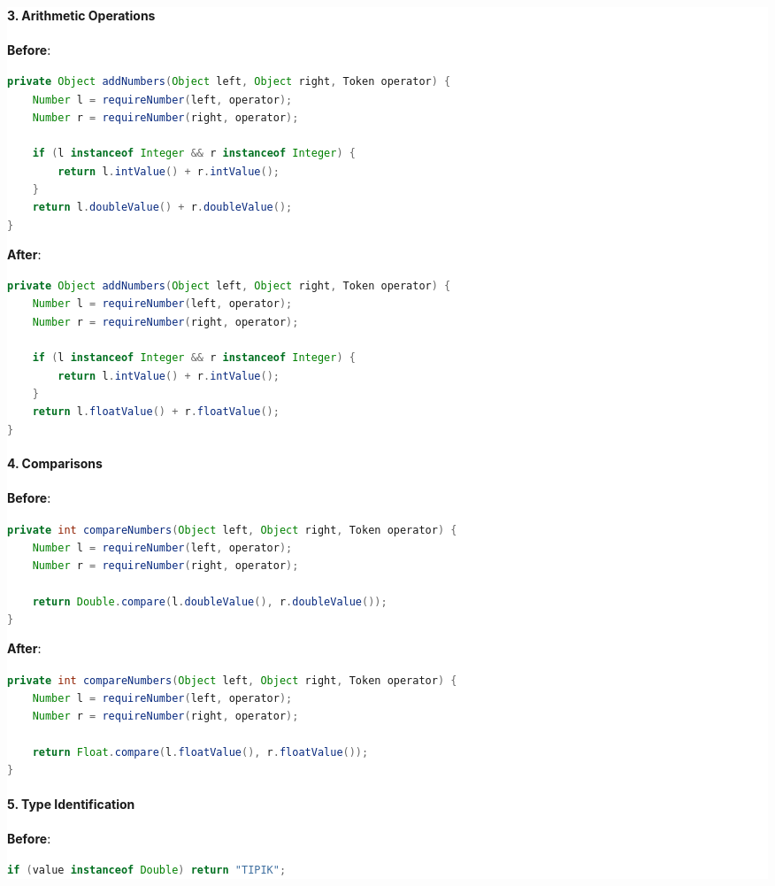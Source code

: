 #### 3. Arithmetic Operations
**Before**:
```java
private Object addNumbers(Object left, Object right, Token operator) {
    Number l = requireNumber(left, operator);
    Number r = requireNumber(right, operator);
    
    if (l instanceof Integer && r instanceof Integer) {
        return l.intValue() + r.intValue();
    }
    return l.doubleValue() + r.doubleValue();
}
```

**After**:
```java
private Object addNumbers(Object left, Object right, Token operator) {
    Number l = requireNumber(left, operator);
    Number r = requireNumber(right, operator);
    
    if (l instanceof Integer && r instanceof Integer) {
        return l.intValue() + r.intValue();
    }
    return l.floatValue() + r.floatValue();
}
```

#### 4. Comparisons
**Before**:
```java
private int compareNumbers(Object left, Object right, Token operator) {
    Number l = requireNumber(left, operator);
    Number r = requireNumber(right, operator);
    
    return Double.compare(l.doubleValue(), r.doubleValue());
}
```

**After**:
```java
private int compareNumbers(Object left, Object right, Token operator) {
    Number l = requireNumber(left, operator);
    Number r = requireNumber(right, operator);
    
    return Float.compare(l.floatValue(), r.floatValue());
}
```

#### 5. Type Identification
**Before**:
```java
if (value instanceof Double) return "TIPIK";
```
